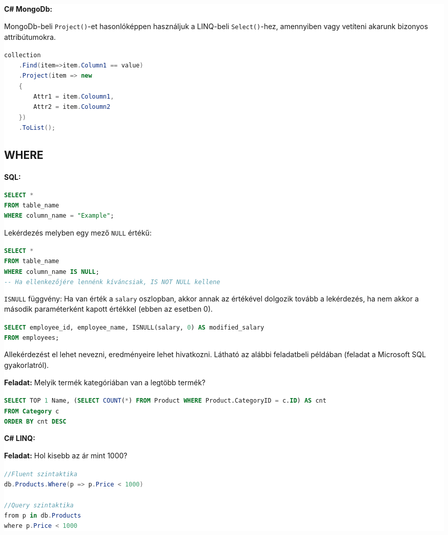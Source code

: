 **C# MongoDb:**

MongoDb-beli `Project()`-et hasonlóképpen használjuk a LINQ-beli `Select()`-hez, amennyiben vagy vetíteni akarunk bizonyos attribútumokra.

```csharp
collection
    .Find(item=>item.Column1 == value)
    .Project(item => new
    {
        Attr1 = item.Coloumn1,
        Attr2 = item.Coloumn2
    })
    .ToList();
```

## WHERE

**SQL:**

```SQL
SELECT *
FROM table_name
WHERE column_name = "Example";
```

Lekérdezés melyben egy mező `NULL` értékű:

```SQL
SELECT *
FROM table_name
WHERE column_name IS NULL;
-- Ha ellenkezőjére lennénk kíváncsiak, IS NOT NULL kellene
```

`ISNULL` függvény: Ha van érték a `salary` oszlopban, akkor annak az értékével dolgozik tovább a lekérdezés, ha nem akkor a második paraméterként kapott értékkel (ebben az esetben 0).

```SQL
SELECT employee_id, employee_name, ISNULL(salary, 0) AS modified_salary
FROM employees;
```

Allekérdezést el lehet nevezni, eredményeire lehet hivatkozni. Látható az alábbi feladatbeli példában (feladat a Microsoft SQL gyakorlatról).

**Feladat:** Melyik termék kategóriában van a legtöbb termék?

```SQL
SELECT TOP 1 Name, (SELECT COUNT(*) FROM Product WHERE Product.CategoryID = c.ID) AS cnt
FROM Category c
ORDER BY cnt DESC
```

**C# LINQ:**

**Feladat:** Hol kisebb az ár mint 1000?

```csharp
//Fluent szintaktika
db.Products.Where(p => p.Price < 1000)

//Query szintaktika
from p in db.Products
where p.Price < 1000
```
